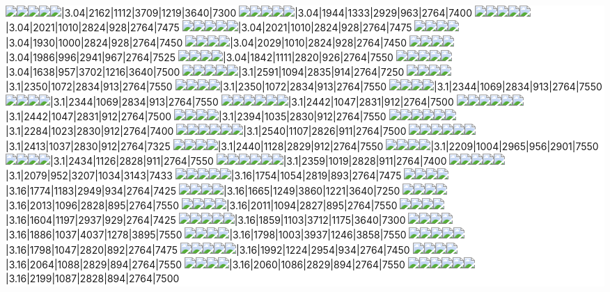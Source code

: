 ![](/item/6676.png)![](/item/3091.png)![](/item/1001.png)![](/item/1055.png)![](/item/1036.png)|3.04|2162|1112|3709|1219|3640|7300
![](/item/3153.png)![](/item/3095.png)![](/item/1001.png)![](/item/1055.png)![](/item/1036.png)|3.04|1944|1333|2929|963|2764|7400
![](/item/3085.png)![](/item/6693.png)![](/item/1055.png)![](/item/1037.png)![](/item/1036.png)|3.04|2021|1010|2824|928|2764|7475
![](/item/3085.png)![](/item/6696.png)![](/item/1055.png)![](/item/1037.png)![](/item/1036.png)|3.04|2021|1010|2824|928|2764|7475
![](/item/3085.png)![](/item/3508.png)![](/item/1055.png)![](/item/1038.png)|3.04|1930|1000|2824|928|2764|7450
![](/item/3085.png)![](/item/3004.png)![](/item/1055.png)![](/item/1038.png)|3.04|2029|1010|2824|928|2764|7450
![](/item/3085.png)![](/item/3074.png)![](/item/1055.png)![](/item/1037.png)|3.04|1986|996|2941|967|2764|7525
![](/item/6672.png)![](/item/3087.png)![](/item/1055.png)![](/item/3006.png)|3.04|1842|1111|2820|926|2764|7550
![](/item/3091.png)![](/item/3115.png)![](/item/1001.png)![](/item/1055.png)![](/item/1036.png)|3.04|1638|957|3702|1216|3640|7500
![](/item/3006.png)![](/item/3142.png)![](/item/1055.png)![](/item/1038.png)![](/item/1038.png)|3.1|2591|1094|2835|914|2764|7250
![](/item/6693.png)![](/item/3036.png)![](/item/1055.png)![](/item/3006.png)|3.1|2350|1072|2834|913|2764|7550
![](/item/6696.png)![](/item/3036.png)![](/item/1055.png)![](/item/3006.png)|3.1|2350|1072|2834|913|2764|7550
![](/item/6693.png)![](/item/3033.png)![](/item/1055.png)![](/item/3006.png)|3.1|2344|1069|2834|913|2764|7550
![](/item/6696.png)![](/item/3033.png)![](/item/1055.png)![](/item/3006.png)|3.1|2344|1069|2834|913|2764|7550
![](/item/3006.png)![](/item/6693.png)![](/item/1055.png)![](/item/1038.png)![](/item/1038.png)![](/item/1036.png)|3.1|2442|1047|2831|912|2764|7500
![](/item/3006.png)![](/item/6696.png)![](/item/1055.png)![](/item/1038.png)![](/item/1038.png)![](/item/1036.png)|3.1|2442|1047|2831|912|2764|7500
![](/item/6696.png)![](/item/6693.png)![](/item/1055.png)![](/item/3006.png)|3.1|2394|1035|2830|912|2764|7550
![](/item/3006.png)![](/item/3508.png)![](/item/1055.png)![](/item/1038.png)![](/item/1038.png)![](/item/1036.png)|3.1|2284|1023|2830|912|2764|7400
![](/item/6676.png)![](/item/3006.png)![](/item/1055.png)![](/item/1038.png)![](/item/1038.png)![](/item/1036.png)|3.1|2540|1107|2826|911|2764|7500
![](/item/3006.png)![](/item/3179.png)![](/item/1055.png)![](/item/1038.png)![](/item/1038.png)![](/item/1037.png)|3.1|2413|1037|2830|912|2764|7325
![](/item/6676.png)![](/item/3036.png)![](/item/1055.png)![](/item/3006.png)|3.1|2440|1128|2829|912|2764|7550
![](/item/3508.png)![](/item/6692.png)![](/item/1055.png)![](/item/3006.png)|3.1|2209|1004|2965|956|2901|7550
![](/item/6676.png)![](/item/3033.png)![](/item/1055.png)![](/item/3006.png)|3.1|2434|1126|2828|911|2764|7550
![](/item/3006.png)![](/item/3004.png)![](/item/1055.png)![](/item/1038.png)![](/item/1038.png)![](/item/1036.png)|3.1|2359|1019|2828|911|2764|7400
![](/item/6676.png)![](/item/3078.png)![](/item/1001.png)![](/item/1055.png)![](/item/1036.png)|3.1|2079|952|3207|1034|3143|7433
![](/item/6672.png)![](/item/3085.png)![](/item/1055.png)![](/item/1037.png)![](/item/1036.png)|3.16|1754|1054|2819|893|2764|7475
![](/item/3153.png)![](/item/3046.png)![](/item/1055.png)![](/item/1037.png)|3.16|1774|1183|2949|934|2764|7425
![](/item/3153.png)![](/item/3091.png)![](/item/1001.png)![](/item/1055.png)|3.16|1665|1249|3860|1221|3640|7250
![](/item/6672.png)![](/item/3036.png)![](/item/1055.png)![](/item/3006.png)|3.16|2013|1096|2828|895|2764|7550
![](/item/6672.png)![](/item/3033.png)![](/item/1055.png)![](/item/3006.png)|3.16|2011|1094|2827|895|2764|7550
![](/item/3153.png)![](/item/3085.png)![](/item/1055.png)![](/item/1037.png)|3.16|1604|1197|2937|929|2764|7425
![](/item/3087.png)![](/item/3091.png)![](/item/1001.png)![](/item/1055.png)![](/item/1036.png)|3.16|1859|1103|3712|1175|3640|7300
![](/item/6672.png)![](/item/6673.png)![](/item/1055.png)![](/item/3006.png)|3.16|1886|1037|4037|1278|3895|7550
![](/item/6672.png)![](/item/3139.png)![](/item/1055.png)![](/item/3006.png)|3.16|1798|1003|3937|1246|3858|7550
![](/item/3087.png)![](/item/3085.png)![](/item/1055.png)![](/item/1037.png)![](/item/1036.png)|3.16|1798|1047|2820|892|2764|7475
![](/item/3153.png)![](/item/3006.png)![](/item/1055.png)![](/item/1038.png)![](/item/1038.png)|3.16|1992|1224|2954|934|2764|7450
![](/item/3087.png)![](/item/3036.png)![](/item/1055.png)![](/item/3006.png)|3.16|2064|1088|2829|894|2764|7550
![](/item/3087.png)![](/item/3033.png)![](/item/1055.png)![](/item/3006.png)|3.16|2060|1086|2829|894|2764|7550
![](/item/3006.png)![](/item/3087.png)![](/item/1055.png)![](/item/1038.png)![](/item/1038.png)![](/item/1036.png)|3.16|2199|1087|2828|894|2764|7500
